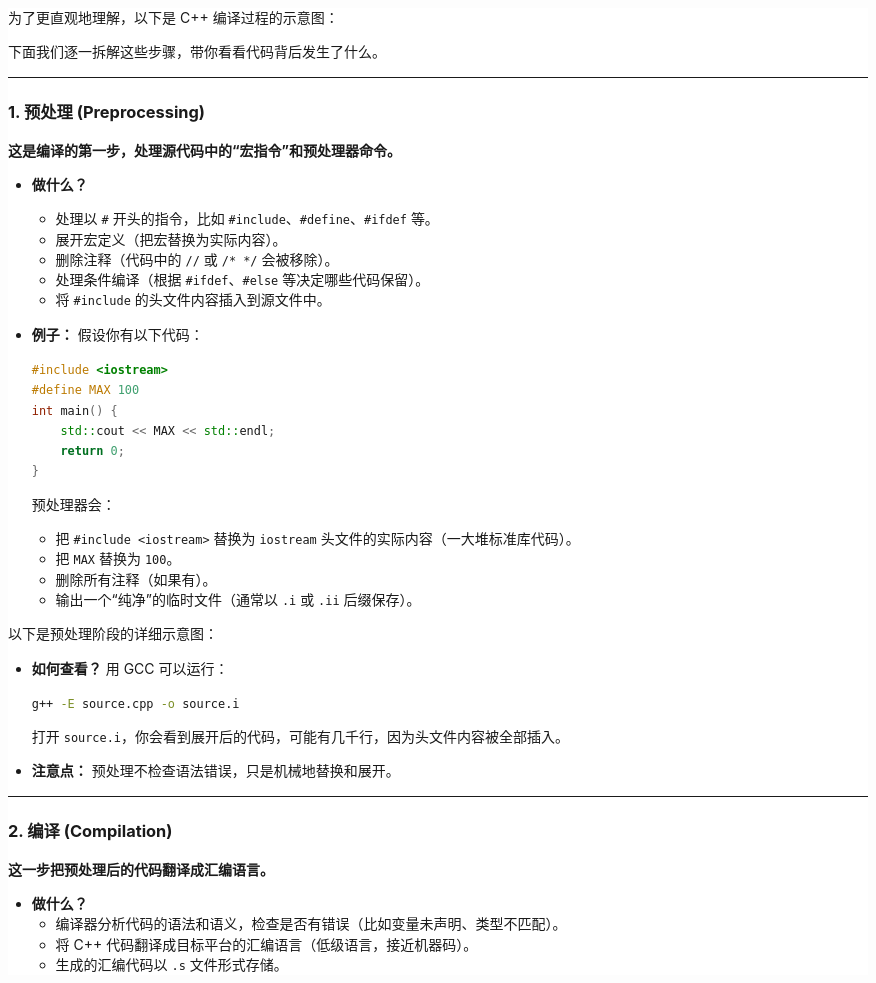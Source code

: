 为了更直观地理解，以下是 C++ 编译过程的示意图：

[](https://icarus.cs.weber.edu/~dab/cs1410/textbook/1.Basics/images/compiler.png)


下面我们逐一拆解这些步骤，带你看看代码背后发生了什么。

---

### 1. 预处理 (Preprocessing)
**这是编译的第一步，处理源代码中的“宏指令”和预处理器命令。**

- **做什么？**
  - 处理以 `#` 开头的指令，比如 `#include`、`#define`、`#ifdef` 等。
  - 展开宏定义（把宏替换为实际内容）。
  - 删除注释（代码中的 `//` 或 `/* */` 会被移除）。
  - 处理条件编译（根据 `#ifdef`、`#else` 等决定哪些代码保留）。
  - 将 `#include` 的头文件内容插入到源文件中。

- **例子：**
  假设你有以下代码：
  ```cpp
  #include <iostream>
  #define MAX 100
  int main() {
      std::cout << MAX << std::endl;
      return 0;
  }
  ```
  预处理器会：
  - 把 `#include <iostream>` 替换为 `iostream` 头文件的实际内容（一大堆标准库代码）。
  - 把 `MAX` 替换为 `100`。
  - 删除所有注释（如果有）。
  - 输出一个“纯净”的临时文件（通常以 `.i` 或 `.ii` 后缀保存）。

以下是预处理阶段的详细示意图：




- **如何查看？**
  用 GCC 可以运行：
  ```bash
  g++ -E source.cpp -o source.i
  ```
  打开 `source.i`，你会看到展开后的代码，可能有几千行，因为头文件内容被全部插入。

- **注意点：**
  预处理不检查语法错误，只是机械地替换和展开。

---

### 2. 编译 (Compilation)
**这一步把预处理后的代码翻译成汇编语言。**

- **做什么？**
  - 编译器分析代码的语法和语义，检查是否有错误（比如变量未声明、类型不匹配）。
  - 将 C++ 代码翻译成目标平台的汇编语言（低级语言，接近机器码）。
  - 生成的汇编代码以 `.s` 文件形式存储。
